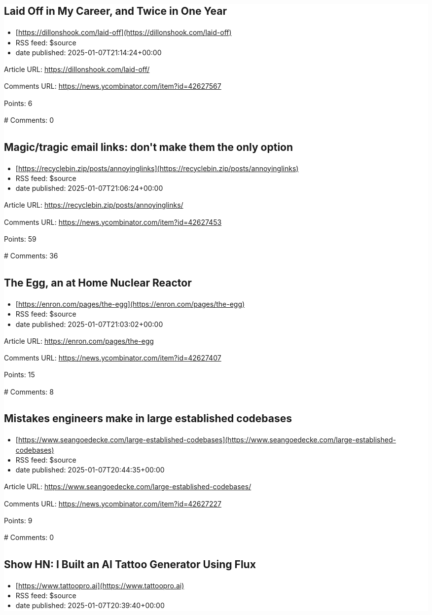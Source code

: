 ## Laid Off in My Career, and Twice in One Year
 - [https://dillonshook.com/laid-off](https://dillonshook.com/laid-off)
 - RSS feed: $source
 - date published: 2025-01-07T21:14:24+00:00

<p>Article URL: <a href="https://dillonshook.com/laid-off/">https://dillonshook.com/laid-off/</a></p>
<p>Comments URL: <a href="https://news.ycombinator.com/item?id=42627567">https://news.ycombinator.com/item?id=42627567</a></p>
<p>Points: 6</p>
<p># Comments: 0</p>

## Magic/tragic email links: don't make them the only option
 - [https://recyclebin.zip/posts/annoyinglinks](https://recyclebin.zip/posts/annoyinglinks)
 - RSS feed: $source
 - date published: 2025-01-07T21:06:24+00:00

<p>Article URL: <a href="https://recyclebin.zip/posts/annoyinglinks/">https://recyclebin.zip/posts/annoyinglinks/</a></p>
<p>Comments URL: <a href="https://news.ycombinator.com/item?id=42627453">https://news.ycombinator.com/item?id=42627453</a></p>
<p>Points: 59</p>
<p># Comments: 36</p>

## The Egg, an at Home Nuclear Reactor
 - [https://enron.com/pages/the-egg](https://enron.com/pages/the-egg)
 - RSS feed: $source
 - date published: 2025-01-07T21:03:02+00:00

<p>Article URL: <a href="https://enron.com/pages/the-egg">https://enron.com/pages/the-egg</a></p>
<p>Comments URL: <a href="https://news.ycombinator.com/item?id=42627407">https://news.ycombinator.com/item?id=42627407</a></p>
<p>Points: 15</p>
<p># Comments: 8</p>

## Mistakes engineers make in large established codebases
 - [https://www.seangoedecke.com/large-established-codebases](https://www.seangoedecke.com/large-established-codebases)
 - RSS feed: $source
 - date published: 2025-01-07T20:44:35+00:00

<p>Article URL: <a href="https://www.seangoedecke.com/large-established-codebases/">https://www.seangoedecke.com/large-established-codebases/</a></p>
<p>Comments URL: <a href="https://news.ycombinator.com/item?id=42627227">https://news.ycombinator.com/item?id=42627227</a></p>
<p>Points: 9</p>
<p># Comments: 0</p>

## Show HN: I Built an AI Tattoo Generator Using Flux
 - [https://www.tattoopro.ai](https://www.tattoopro.ai)
 - RSS feed: $source
 - date published: 2025-01-07T20:39:40+00:00
